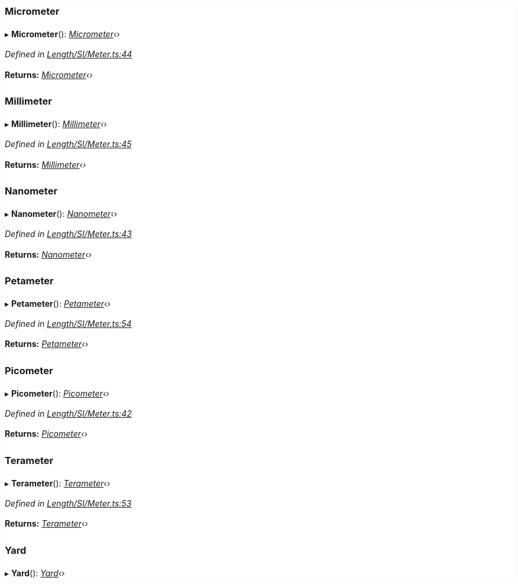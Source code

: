 ###  Micrometer

▸ **Micrometer**(): *[Micrometer](_length_si_micrometer_.micrometer.md)‹›*

*Defined in [Length/SI/Meter.ts:44](https://github.com/baspeeters/measurement-toolkit/blob/212ab3d/src/Units/Length/SI/Meter.ts#L44)*

**Returns:** *[Micrometer](_length_si_micrometer_.micrometer.md)‹›*

###  Millimeter

▸ **Millimeter**(): *[Millimeter](_length_si_millimeter_.millimeter.md)‹›*

*Defined in [Length/SI/Meter.ts:45](https://github.com/baspeeters/measurement-toolkit/blob/212ab3d/src/Units/Length/SI/Meter.ts#L45)*

**Returns:** *[Millimeter](_length_si_millimeter_.millimeter.md)‹›*

###  Nanometer

▸ **Nanometer**(): *[Nanometer](_length_si_nanometer_.nanometer.md)‹›*

*Defined in [Length/SI/Meter.ts:43](https://github.com/baspeeters/measurement-toolkit/blob/212ab3d/src/Units/Length/SI/Meter.ts#L43)*

**Returns:** *[Nanometer](_length_si_nanometer_.nanometer.md)‹›*

###  Petameter

▸ **Petameter**(): *[Petameter](_length_si_petameter_.petameter.md)‹›*

*Defined in [Length/SI/Meter.ts:54](https://github.com/baspeeters/measurement-toolkit/blob/212ab3d/src/Units/Length/SI/Meter.ts#L54)*

**Returns:** *[Petameter](_length_si_petameter_.petameter.md)‹›*

###  Picometer

▸ **Picometer**(): *[Picometer](_length_si_picometer_.picometer.md)‹›*

*Defined in [Length/SI/Meter.ts:42](https://github.com/baspeeters/measurement-toolkit/blob/212ab3d/src/Units/Length/SI/Meter.ts#L42)*

**Returns:** *[Picometer](_length_si_picometer_.picometer.md)‹›*

###  Terameter

▸ **Terameter**(): *[Terameter](_length_si_terameter_.terameter.md)‹›*

*Defined in [Length/SI/Meter.ts:53](https://github.com/baspeeters/measurement-toolkit/blob/212ab3d/src/Units/Length/SI/Meter.ts#L53)*

**Returns:** *[Terameter](_length_si_terameter_.terameter.md)‹›*

###  Yard

▸ **Yard**(): *[Yard](_length_us_yard_.yard.md)‹›*
